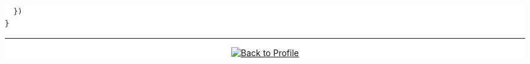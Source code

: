 ```
  })
}
```

---

<div align="center">

[![Back to Profile](https://img.shields.io/badge/🏠_Back_to_Profile-000000?style=for-the-badge&logo=github&logoColor=white)](../../../../../../../../../README.md)

</div>
